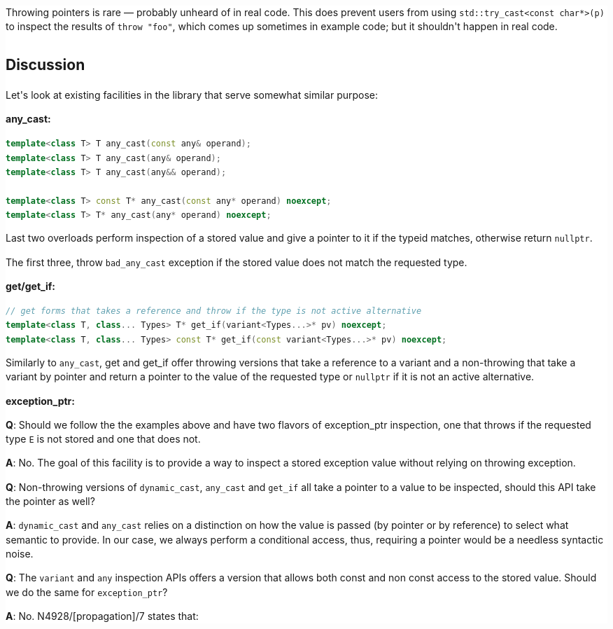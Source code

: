 Throwing pointers is rare — probably unheard of in real code. This does prevent users from using `std::try_cast<const char*>(p)` to inspect the results of `throw "foo"`, which comes up sometimes in example code; but it shouldn't happen in real code.

## Discussion

Let's look at existing facilities in the library that serve somewhat similar purpose:

**any_cast:**

```c++
template<class T> T any_cast(const any& operand);
template<class T> T any_cast(any& operand);
template<class T> T any_cast(any&& operand);

template<class T> const T* any_cast(const any* operand) noexcept;
template<class T> T* any_cast(any* operand) noexcept;
```

Last two overloads perform inspection of a stored value and give a pointer to it
if the typeid matches, otherwise return `nullptr`.

The first three, throw `bad_any_cast` exception if the stored value does not match the requested type.

**get/get_if:**

```c++
// get forms that takes a reference and throw if the type is not active alternative
template<class T, class... Types> T* get_if(variant<Types...>* pv) noexcept;
template<class T, class... Types> const T* get_if(const variant<Types...>* pv) noexcept;
```

Similarly to `any_cast`, get and get_if offer throwing versions that take a reference
to a variant and a non-throwing that take a variant by pointer and return a pointer
to the value of the requested type or `nullptr` if it is not an active alternative.

**exception_ptr:**

**Q**: Should we follow the the examples above and have two flavors of exception_ptr inspection,
one that throws if the requested type `E` is not stored and one that does not.

**A**: No. The goal of this facility is to provide a way to inspect a stored exception value
without relying on throwing exception.

**Q**: Non-throwing versions of `dynamic_cast`, `any_cast` and `get_if` all take a pointer to a value to be inspected,
should this API take the pointer as well?

**A**: `dynamic_cast` and `any_cast` relies on a distinction on how the value is passed
(by pointer or by reference) to select what semantic to provide. In our case,
we always perform a conditional access, thus, requiring a pointer would be a needless syntactic noise.

**Q**: The `variant` and `any` inspection APIs offers a version that allows both const and
non const access to the stored value. Should we do the same for `exception_ptr`?

**A**: No. N4928/[propagation]/7 states that:
